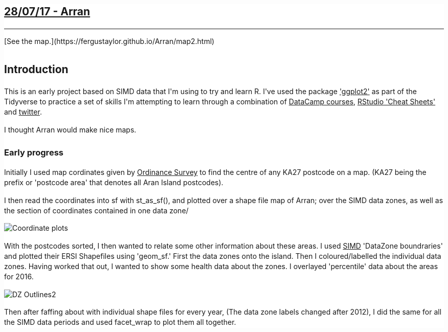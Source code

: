 ## [**28/07/17 - Arran**](https://fergustaylor.github.io/Arran)
--------

<style>
    iframe {
        width: 500px;
        height: 500px;
    }
</style>
<iframe src="https://fergustaylor.github.io/Arran/map2.html">
</iframe>
[See the map.](https://fergustaylor.github.io/Arran/map2.html)

Introduction
------------

This is an early project based on SIMD data that I'm using to try and
learn R. I've used the package
['ggplot2'](http://ggplot2.tidyverse.org/reference/ggsf.html) as part of
the Tidyverse to practice a set of skills I'm attempting to learn
through a combination of [DataCamp
courses](https://www.datacamp.com/courses/free-introduction-to-r),
[RStudio 'Cheat Sheets'](https://www.rstudio.com/resources/cheatsheets/)
and [twitter](https://twitter.com/hashtag/Rstats?src=hash).

I thought Arran would make nice maps.

### Early progress

Initially I used map cordinates given by [Ordinance
Survey](https://www.ordnancesurvey.co.uk/opendatadownload/products.html)
to find the centre of any KA27 postcode on a map. (KA27 being the prefix
or 'postcode area' that denotes all Aran Island postcodes).

I then read the coordinates into sf with st\_as\_sf(), and plotted over
a shape file map of Arran; over the SIMD data zones, as well as the
section of coordinates contained in one data zone/

![Coordinate plots](https://fergustaylor.github.io/Arran/Rplot11.5.png)

With the postcodes sorted, I then wanted to relate some other
information about these areas. I used
[SIMD](www.gov.scot/Topics/Statistics/SIMD) 'DataZone boundraries' and
plotted their ERSI Shapefiles using 'geom\_sf.' First the data zones
onto the island. Then I coloured/labelled the individual data zones.
Having worked that out, I wanted to show some health data about the
zones. I overlayed 'percentile' data about the areas for 2016.

![DZ Outlines2](https://fergustaylor.github.io/Arran/Rplot13.png)

Then after faffing about with individual shape files for every year,
(The data zone labels changed after 2012), I did the same for all the
SIMD data periods and used facet\_wrap to plot them all together.
